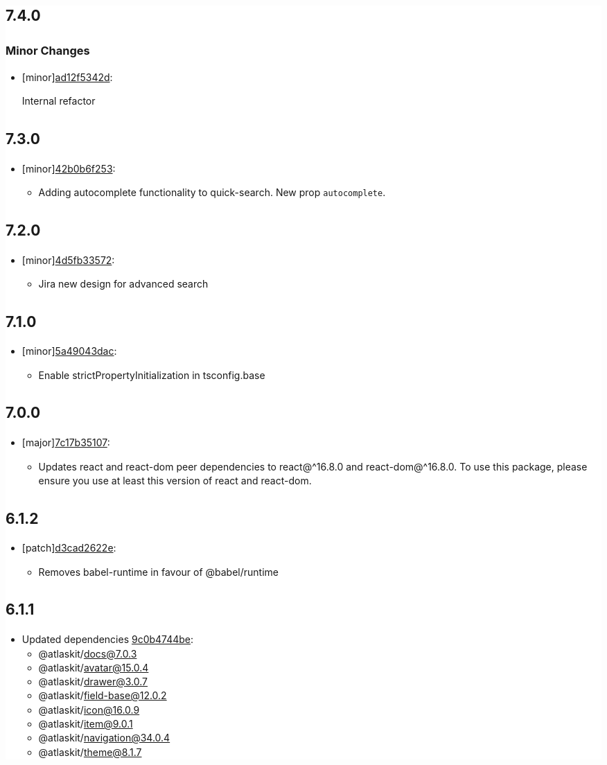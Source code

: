 ## 7.4.0

### Minor Changes

- [minor][ad12f5342d](https://bitbucket.org/atlassian/atlaskit-mk-2/commits/ad12f5342d):

  Internal refactor

## 7.3.0

- [minor][42b0b6f253](https://bitbucket.org/atlassian/atlaskit-mk-2/commits/42b0b6f253):

  - Adding autocomplete functionality to quick-search. New prop `autocomplete`.

## 7.2.0

- [minor][4d5fb33572](https://bitbucket.org/atlassian/atlaskit-mk-2/commits/4d5fb33572):

  - Jira new design for advanced search

## 7.1.0

- [minor][5a49043dac](https://bitbucket.org/atlassian/atlaskit-mk-2/commits/5a49043dac):

  - Enable strictPropertyInitialization in tsconfig.base

## 7.0.0

- [major][7c17b35107](https://bitbucket.org/atlassian/atlaskit-mk-2/commits/7c17b35107):

  - Updates react and react-dom peer dependencies to react@^16.8.0 and react-dom@^16.8.0. To use
    this package, please ensure you use at least this version of react and react-dom.

## 6.1.2

- [patch][d3cad2622e](https://bitbucket.org/atlassian/atlaskit-mk-2/commits/d3cad2622e):

  - Removes babel-runtime in favour of @babel/runtime

## 6.1.1

- Updated dependencies
  [9c0b4744be](https://bitbucket.org/atlassian/atlaskit-mk-2/commits/9c0b4744be):
  - @atlaskit/docs@7.0.3
  - @atlaskit/avatar@15.0.4
  - @atlaskit/drawer@3.0.7
  - @atlaskit/field-base@12.0.2
  - @atlaskit/icon@16.0.9
  - @atlaskit/item@9.0.1
  - @atlaskit/navigation@34.0.4
  - @atlaskit/theme@8.1.7
